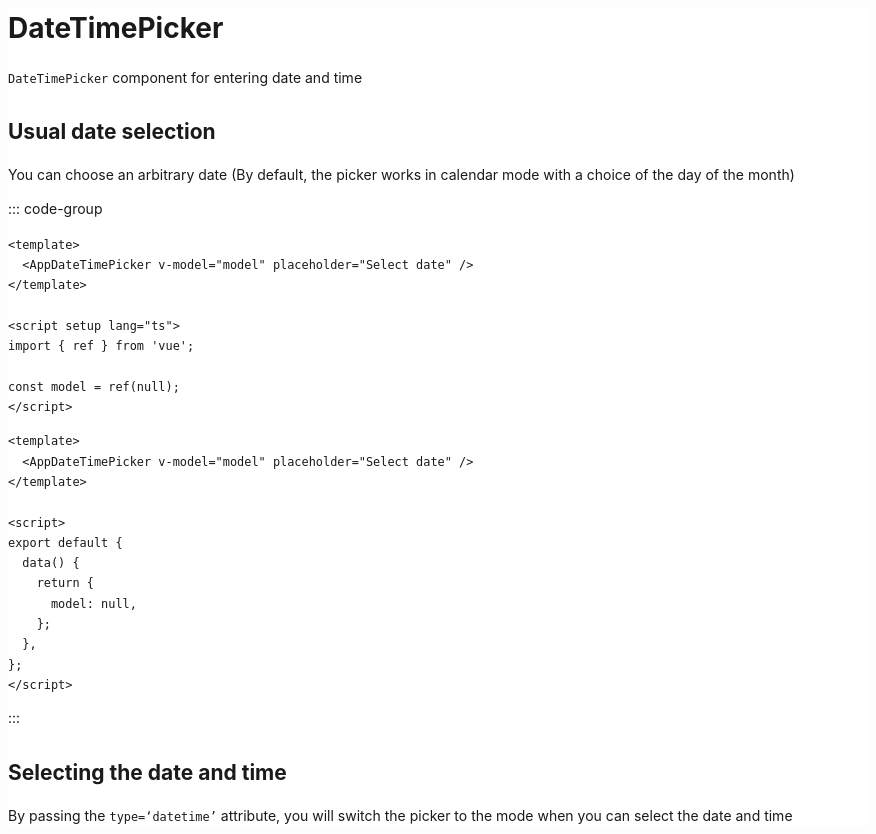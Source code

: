 <script setup>
import {ref} from 'vue';

const timezoneModel = ref(new Date())

</script>

# DateTimePicker

<code>DateTimePicker</code> component for entering date and time

## Usual date selection

You can choose an arbitrary date (By default, the picker works in calendar mode with a choice of the day of the month)

<BasicDateTimePicker placeholder="Select date" />

::: code-group

```vue [Composition API]
<template>
  <AppDateTimePicker v-model="model" placeholder="Select date" />
</template>

<script setup lang="ts">
import { ref } from 'vue';

const model = ref(null);
</script>
```

```vue [Options API]
<template>
  <AppDateTimePicker v-model="model" placeholder="Select date" />
</template>

<script>
export default {
  data() {
    return {
      model: null,
    };
  },
};
</script>
```

:::

## Selecting the date and time

By passing the <code>type=‘datetime’</code> attribute, you will switch the picker to the mode when you can select the date and time
